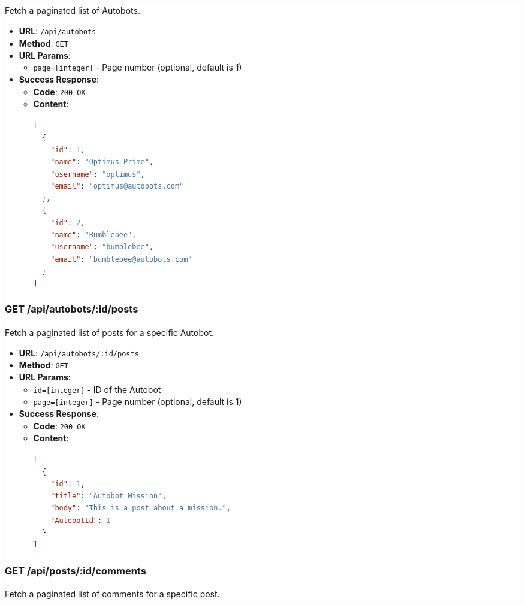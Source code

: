 Fetch a paginated list of Autobots.

- **URL**: `/api/autobots`
- **Method**: `GET`
- **URL Params**:
  - `page=[integer]` - Page number (optional, default is 1)
- **Success Response**:
  - **Code**: `200 OK`
  - **Content**:
    ```json
    [
      {
        "id": 1,
        "name": "Optimus Prime",
        "username": "optimus",
        "email": "optimus@autobots.com"
      },
      {
        "id": 2,
        "name": "Bumblebee",
        "username": "bumblebee",
        "email": "bumblebee@autobots.com"
      }
    ]
    ```

### **GET /api/autobots/:id/posts**

Fetch a paginated list of posts for a specific Autobot.

- **URL**: `/api/autobots/:id/posts`
- **Method**: `GET`
- **URL Params**:
  - `id=[integer]` - ID of the Autobot
  - `page=[integer]` - Page number (optional, default is 1)
- **Success Response**:
  - **Code**: `200 OK`
  - **Content**:
    ```json
    [
      {
        "id": 1,
        "title": "Autobot Mission",
        "body": "This is a post about a mission.",
        "AutobotId": 1
      }
    ]
    ```

### **GET /api/posts/:id/comments**

Fetch a paginated list of comments for a specific post.
